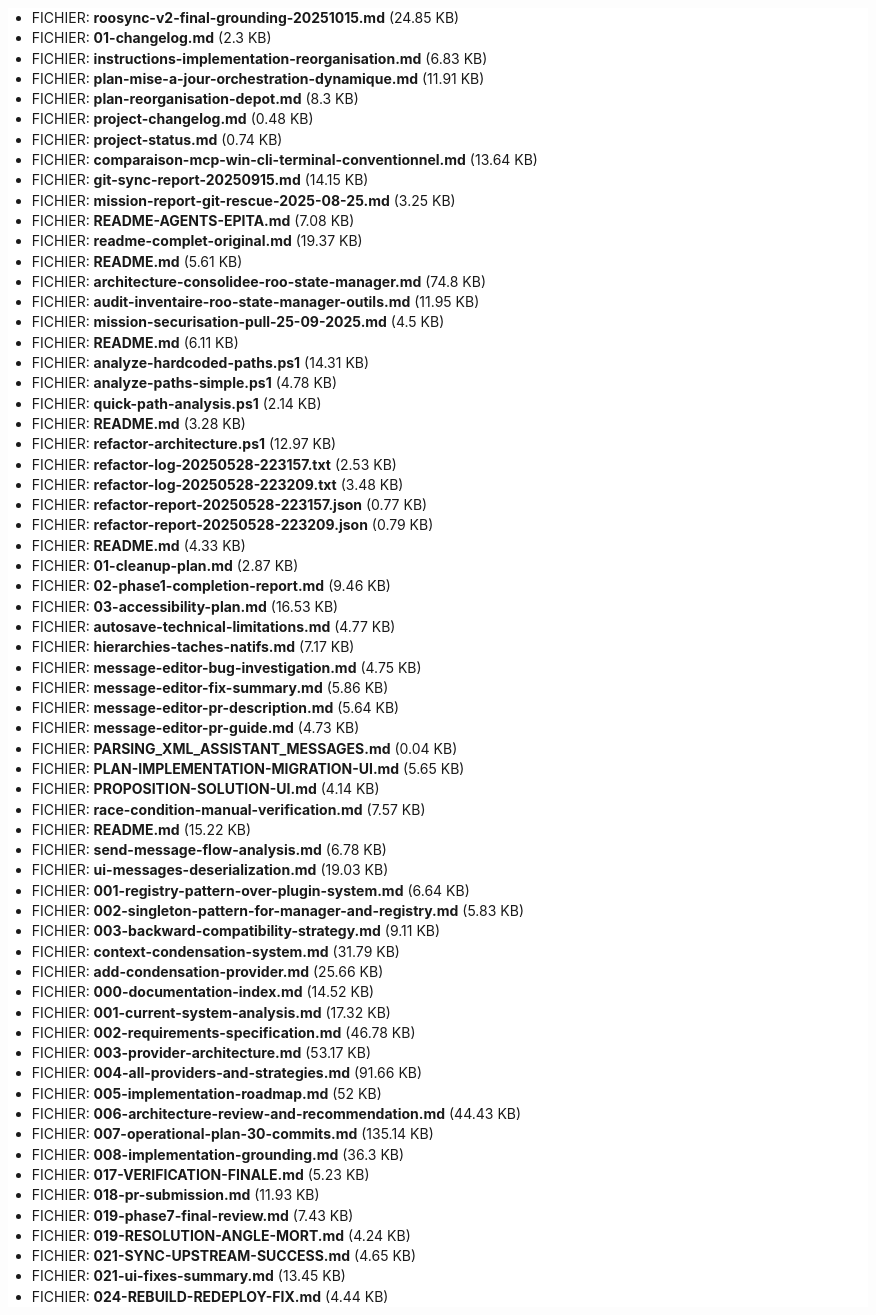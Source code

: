 - FICHIER: **roosync-v2-final-grounding-20251015.md** (24.85 KB)
- FICHIER: **01-changelog.md** (2.3 KB)
- FICHIER: **instructions-implementation-reorganisation.md** (6.83 KB)
- FICHIER: **plan-mise-a-jour-orchestration-dynamique.md** (11.91 KB)
- FICHIER: **plan-reorganisation-depot.md** (8.3 KB)
- FICHIER: **project-changelog.md** (0.48 KB)
- FICHIER: **project-status.md** (0.74 KB)
- FICHIER: **comparaison-mcp-win-cli-terminal-conventionnel.md** (13.64 KB)
- FICHIER: **git-sync-report-20250915.md** (14.15 KB)
- FICHIER: **mission-report-git-rescue-2025-08-25.md** (3.25 KB)
- FICHIER: **README-AGENTS-EPITA.md** (7.08 KB)
- FICHIER: **readme-complet-original.md** (19.37 KB)
- FICHIER: **README.md** (5.61 KB)
- FICHIER: **architecture-consolidee-roo-state-manager.md** (74.8 KB)
- FICHIER: **audit-inventaire-roo-state-manager-outils.md** (11.95 KB)
- FICHIER: **mission-securisation-pull-25-09-2025.md** (4.5 KB)
- FICHIER: **README.md** (6.11 KB)
- FICHIER: **analyze-hardcoded-paths.ps1** (14.31 KB)
- FICHIER: **analyze-paths-simple.ps1** (4.78 KB)
- FICHIER: **quick-path-analysis.ps1** (2.14 KB)
- FICHIER: **README.md** (3.28 KB)
- FICHIER: **refactor-architecture.ps1** (12.97 KB)
- FICHIER: **refactor-log-20250528-223157.txt** (2.53 KB)
- FICHIER: **refactor-log-20250528-223209.txt** (3.48 KB)
- FICHIER: **refactor-report-20250528-223157.json** (0.77 KB)
- FICHIER: **refactor-report-20250528-223209.json** (0.79 KB)
- FICHIER: **README.md** (4.33 KB)
- FICHIER: **01-cleanup-plan.md** (2.87 KB)
- FICHIER: **02-phase1-completion-report.md** (9.46 KB)
- FICHIER: **03-accessibility-plan.md** (16.53 KB)
- FICHIER: **autosave-technical-limitations.md** (4.77 KB)
- FICHIER: **hierarchies-taches-natifs.md** (7.17 KB)
- FICHIER: **message-editor-bug-investigation.md** (4.75 KB)
- FICHIER: **message-editor-fix-summary.md** (5.86 KB)
- FICHIER: **message-editor-pr-description.md** (5.64 KB)
- FICHIER: **message-editor-pr-guide.md** (4.73 KB)
- FICHIER: **PARSING_XML_ASSISTANT_MESSAGES.md** (0.04 KB)
- FICHIER: **PLAN-IMPLEMENTATION-MIGRATION-UI.md** (5.65 KB)
- FICHIER: **PROPOSITION-SOLUTION-UI.md** (4.14 KB)
- FICHIER: **race-condition-manual-verification.md** (7.57 KB)
- FICHIER: **README.md** (15.22 KB)
- FICHIER: **send-message-flow-analysis.md** (6.78 KB)
- FICHIER: **ui-messages-deserialization.md** (19.03 KB)
- FICHIER: **001-registry-pattern-over-plugin-system.md** (6.64 KB)
- FICHIER: **002-singleton-pattern-for-manager-and-registry.md** (5.83 KB)
- FICHIER: **003-backward-compatibility-strategy.md** (9.11 KB)
- FICHIER: **context-condensation-system.md** (31.79 KB)
- FICHIER: **add-condensation-provider.md** (25.66 KB)
- FICHIER: **000-documentation-index.md** (14.52 KB)
- FICHIER: **001-current-system-analysis.md** (17.32 KB)
- FICHIER: **002-requirements-specification.md** (46.78 KB)
- FICHIER: **003-provider-architecture.md** (53.17 KB)
- FICHIER: **004-all-providers-and-strategies.md** (91.66 KB)
- FICHIER: **005-implementation-roadmap.md** (52 KB)
- FICHIER: **006-architecture-review-and-recommendation.md** (44.43 KB)
- FICHIER: **007-operational-plan-30-commits.md** (135.14 KB)
- FICHIER: **008-implementation-grounding.md** (36.3 KB)
- FICHIER: **017-VERIFICATION-FINALE.md** (5.23 KB)
- FICHIER: **018-pr-submission.md** (11.93 KB)
- FICHIER: **019-phase7-final-review.md** (7.43 KB)
- FICHIER: **019-RESOLUTION-ANGLE-MORT.md** (4.24 KB)
- FICHIER: **021-SYNC-UPSTREAM-SUCCESS.md** (4.65 KB)
- FICHIER: **021-ui-fixes-summary.md** (13.45 KB)
- FICHIER: **024-REBUILD-REDEPLOY-FIX.md** (4.44 KB)